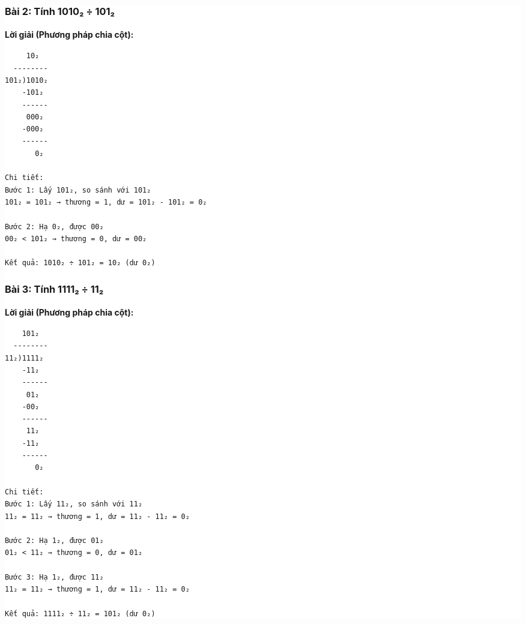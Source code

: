 ### Bài 2: Tính 1010₂ ÷ 101₂

**Lời giải (Phương pháp chia cột):**
```
     10₂
  --------
101₂)1010₂
    -101₂
    ------
     000₂
    -000₂
    ------
       0₂

Chi tiết:
Bước 1: Lấy 101₂, so sánh với 101₂
101₂ = 101₂ → thương = 1, dư = 101₂ - 101₂ = 0₂

Bước 2: Hạ 0₂, được 00₂
00₂ < 101₂ → thương = 0, dư = 00₂

Kết quả: 1010₂ ÷ 101₂ = 10₂ (dư 0₂)
```

### Bài 3: Tính 1111₂ ÷ 11₂

**Lời giải (Phương pháp chia cột):**
```
    101₂
  --------
11₂)1111₂
    -11₂
    ------
     01₂
    -00₂
    ------
     11₂
    -11₂
    ------
       0₂

Chi tiết:
Bước 1: Lấy 11₂, so sánh với 11₂
11₂ = 11₂ → thương = 1, dư = 11₂ - 11₂ = 0₂

Bước 2: Hạ 1₂, được 01₂
01₂ < 11₂ → thương = 0, dư = 01₂

Bước 3: Hạ 1₂, được 11₂
11₂ = 11₂ → thương = 1, dư = 11₂ - 11₂ = 0₂

Kết quả: 1111₂ ÷ 11₂ = 101₂ (dư 0₂)
```
